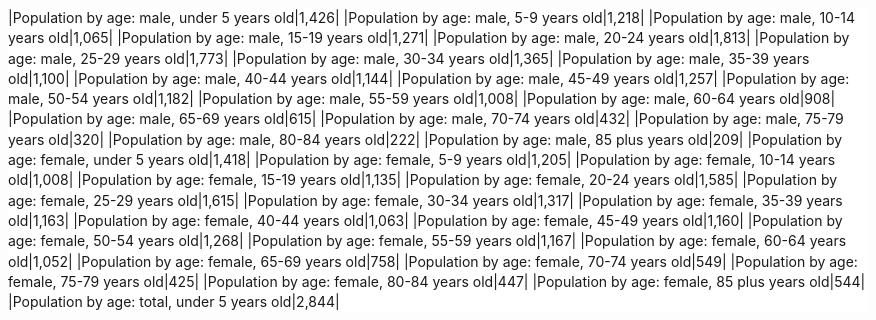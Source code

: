 |Population by age: male, under 5 years old|1,426|
|Population by age: male, 5-9 years old|1,218|
|Population by age: male, 10-14 years old|1,065|
|Population by age: male, 15-19 years old|1,271|
|Population by age: male, 20-24 years old|1,813|
|Population by age: male, 25-29 years old|1,773|
|Population by age: male, 30-34 years old|1,365|
|Population by age: male, 35-39 years old|1,100|
|Population by age: male, 40-44 years old|1,144|
|Population by age: male, 45-49 years old|1,257|
|Population by age: male, 50-54 years old|1,182|
|Population by age: male, 55-59 years old|1,008|
|Population by age: male, 60-64 years old|908|
|Population by age: male, 65-69 years old|615|
|Population by age: male, 70-74 years old|432|
|Population by age: male, 75-79 years old|320|
|Population by age: male, 80-84 years old|222|
|Population by age: male, 85 plus years old|209|
|Population by age: female, under 5 years old|1,418|
|Population by age: female, 5-9 years old|1,205|
|Population by age: female, 10-14 years old|1,008|
|Population by age: female, 15-19 years old|1,135|
|Population by age: female, 20-24 years old|1,585|
|Population by age: female, 25-29 years old|1,615|
|Population by age: female, 30-34 years old|1,317|
|Population by age: female, 35-39 years old|1,163|
|Population by age: female, 40-44 years old|1,063|
|Population by age: female, 45-49 years old|1,160|
|Population by age: female, 50-54 years old|1,268|
|Population by age: female, 55-59 years old|1,167|
|Population by age: female, 60-64 years old|1,052|
|Population by age: female, 65-69 years old|758|
|Population by age: female, 70-74 years old|549|
|Population by age: female, 75-79 years old|425|
|Population by age: female, 80-84 years old|447|
|Population by age: female, 85 plus years old|544|
|Population by age: total, under 5 years old|2,844|